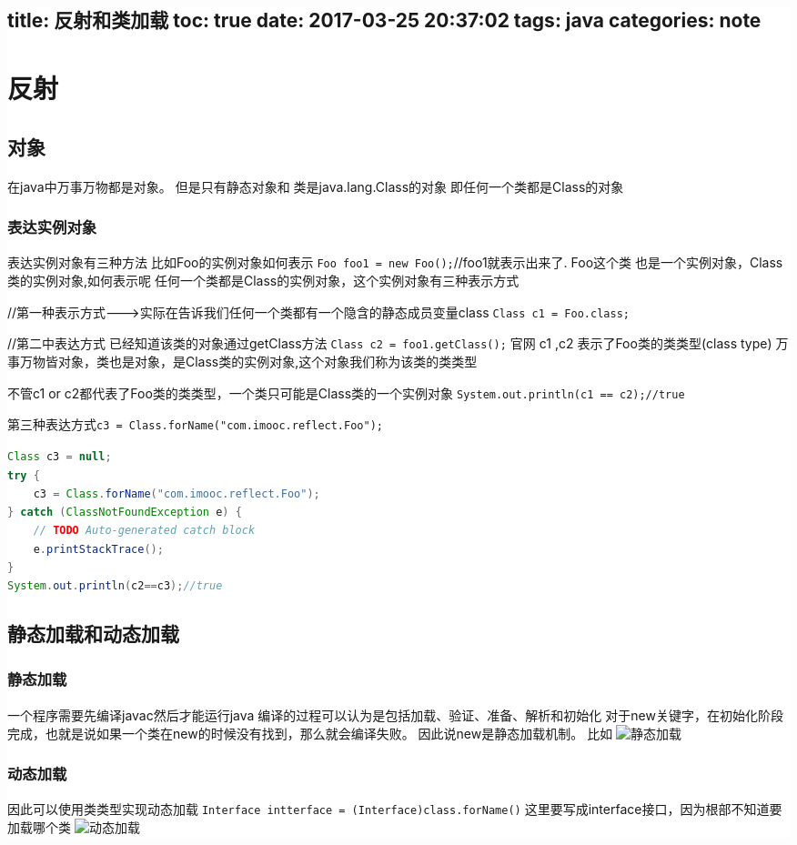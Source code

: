 title: 反射和类加载
toc: true
date: 2017-03-25 20:37:02
tags: java
categories: note
---
# 反射
## 对象
在java中万事万物都是对象。
但是只有静态对象和
类是java.lang.Class的对象
即任何一个类都是Class的对象

### 表达实例对象
表达实例对象有三种方法
比如Foo的实例对象如何表示
`Foo foo1 = new Foo();`//foo1就表示出来了.
Foo这个类 也是一个实例对象，Class类的实例对象,如何表示呢
任何一个类都是Class的实例对象，这个实例对象有三种表示方式

//第一种表示方式--->实际在告诉我们任何一个类都有一个隐含的静态成员变量class
`Class c1 = Foo.class;`

//第二中表达方式  已经知道该类的对象通过getClass方法
`Class c2 = foo1.getClass();`
官网 c1 ,c2 表示了Foo类的类类型(class type)
万事万物皆对象，类也是对象，是Class类的实例对象,这个对象我们称为该类的类类型

不管c1  or c2都代表了Foo类的类类型，一个类只可能是Class类的一个实例对象
`System.out.println(c1 == c2);//true`

第三种表达方式`c3 = Class.forName("com.imooc.reflect.Foo");`
```java
Class c3 = null;
try {
	c3 = Class.forName("com.imooc.reflect.Foo");
} catch (ClassNotFoundException e) {
	// TODO Auto-generated catch block
	e.printStackTrace();
}
System.out.println(c2==c3);//true
```

## 静态加载和动态加载

### 静态加载
一个程序需要先编译javac然后才能运行java
编译的过程可以认为是包括加载、验证、准备、解析和初始化
对于new关键字，在初始化阶段完成，也就是说如果一个类在new的时候没有找到，那么就会编译失败。
因此说new是静态加载机制。
比如
![静态加载](http://7xilc8.com1.z0.glb.clouddn.com/load1.png)
### 动态加载
因此可以使用类类型实现动态加载
`Interface intterface = (Interface)class.forName()`
这里要写成interface接口，因为根部不知道要加载哪个类
![动态加载](http://7xilc8.com1.z0.glb.clouddn.com/load2.png)
